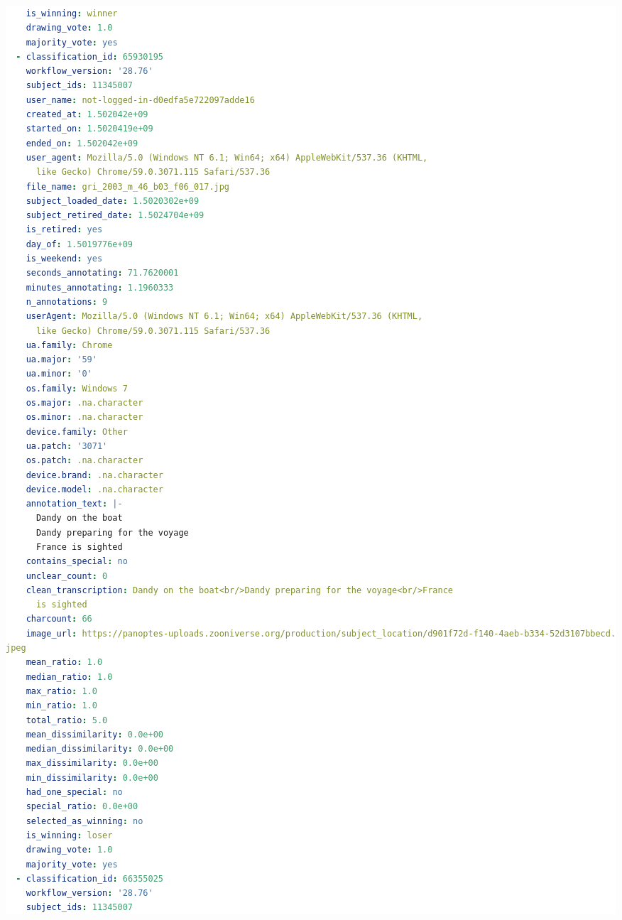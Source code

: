 ```yaml
    is_winning: winner
    drawing_vote: 1.0
    majority_vote: yes
  - classification_id: 65930195
    workflow_version: '28.76'
    subject_ids: 11345007
    user_name: not-logged-in-d0edfa5e722097adde16
    created_at: 1.502042e+09
    started_on: 1.5020419e+09
    ended_on: 1.502042e+09
    user_agent: Mozilla/5.0 (Windows NT 6.1; Win64; x64) AppleWebKit/537.36 (KHTML,
      like Gecko) Chrome/59.0.3071.115 Safari/537.36
    file_name: gri_2003_m_46_b03_f06_017.jpg
    subject_loaded_date: 1.5020302e+09
    subject_retired_date: 1.5024704e+09
    is_retired: yes
    day_of: 1.5019776e+09
    is_weekend: yes
    seconds_annotating: 71.7620001
    minutes_annotating: 1.1960333
    n_annotations: 9
    userAgent: Mozilla/5.0 (Windows NT 6.1; Win64; x64) AppleWebKit/537.36 (KHTML,
      like Gecko) Chrome/59.0.3071.115 Safari/537.36
    ua.family: Chrome
    ua.major: '59'
    ua.minor: '0'
    os.family: Windows 7
    os.major: .na.character
    os.minor: .na.character
    device.family: Other
    ua.patch: '3071'
    os.patch: .na.character
    device.brand: .na.character
    device.model: .na.character
    annotation_text: |-
      Dandy on the boat
      Dandy preparing for the voyage
      France is sighted
    contains_special: no
    unclear_count: 0
    clean_transcription: Dandy on the boat<br/>Dandy preparing for the voyage<br/>France
      is sighted
    charcount: 66
    image_url: https://panoptes-uploads.zooniverse.org/production/subject_location/d901f72d-f140-4aeb-b334-52d3107bbecd.jpeg
    mean_ratio: 1.0
    median_ratio: 1.0
    max_ratio: 1.0
    min_ratio: 1.0
    total_ratio: 5.0
    mean_dissimilarity: 0.0e+00
    median_dissimilarity: 0.0e+00
    max_dissimilarity: 0.0e+00
    min_dissimilarity: 0.0e+00
    had_one_special: no
    special_ratio: 0.0e+00
    selected_as_winning: no
    is_winning: loser
    drawing_vote: 1.0
    majority_vote: yes
  - classification_id: 66355025
    workflow_version: '28.76'
    subject_ids: 11345007
```